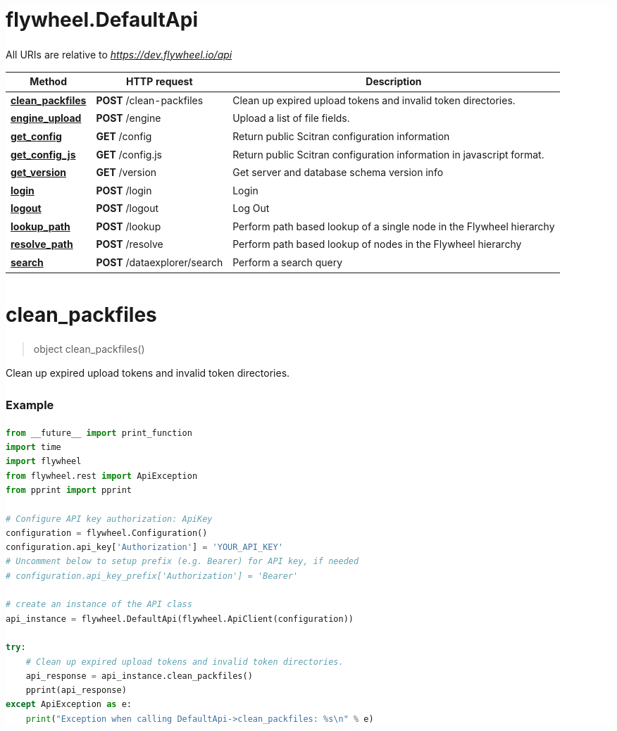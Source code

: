 # flywheel.DefaultApi

All URIs are relative to *https://dev.flywheel.io/api*

Method | HTTP request | Description
------------- | ------------- | -------------
[**clean_packfiles**](DefaultApi.md#clean_packfiles) | **POST** /clean-packfiles | Clean up expired upload tokens and invalid token directories.
[**engine_upload**](DefaultApi.md#engine_upload) | **POST** /engine | Upload a list of file fields.
[**get_config**](DefaultApi.md#get_config) | **GET** /config | Return public Scitran configuration information
[**get_config_js**](DefaultApi.md#get_config_js) | **GET** /config.js | Return public Scitran configuration information in javascript format.
[**get_version**](DefaultApi.md#get_version) | **GET** /version | Get server and database schema version info
[**login**](DefaultApi.md#login) | **POST** /login | Login
[**logout**](DefaultApi.md#logout) | **POST** /logout | Log Out
[**lookup_path**](DefaultApi.md#lookup_path) | **POST** /lookup | Perform path based lookup of a single node in the Flywheel hierarchy
[**resolve_path**](DefaultApi.md#resolve_path) | **POST** /resolve | Perform path based lookup of nodes in the Flywheel hierarchy
[**search**](DefaultApi.md#search) | **POST** /dataexplorer/search | Perform a search query


# **clean_packfiles**
> object clean_packfiles()

Clean up expired upload tokens and invalid token directories.

### Example
```python
from __future__ import print_function
import time
import flywheel
from flywheel.rest import ApiException
from pprint import pprint

# Configure API key authorization: ApiKey
configuration = flywheel.Configuration()
configuration.api_key['Authorization'] = 'YOUR_API_KEY'
# Uncomment below to setup prefix (e.g. Bearer) for API key, if needed
# configuration.api_key_prefix['Authorization'] = 'Bearer'

# create an instance of the API class
api_instance = flywheel.DefaultApi(flywheel.ApiClient(configuration))

try:
    # Clean up expired upload tokens and invalid token directories.
    api_response = api_instance.clean_packfiles()
    pprint(api_response)
except ApiException as e:
    print("Exception when calling DefaultApi->clean_packfiles: %s\n" % e)
```
